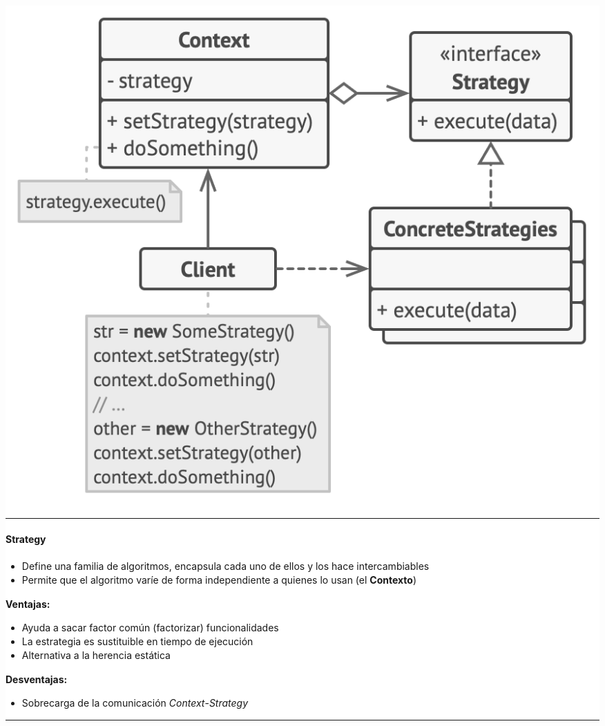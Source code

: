 ![h:500 center](./figuras/guru/strategy-structure-2x.png)

---

#### Strategy

- Define una familia de algoritmos, encapsula cada uno de ellos y los hace intercambiables
- Permite que el algoritmo varíe de forma independiente a quienes lo usan (el **Contexto**)

**Ventajas:**
- Ayuda a sacar factor común (factorizar) funcionalidades
- La estrategia es sustituible en tiempo de ejecución
- Alternativa a la herencia estática

**Desventajas:**
- Sobrecarga de la comunicación _Context_-_Strategy_

---